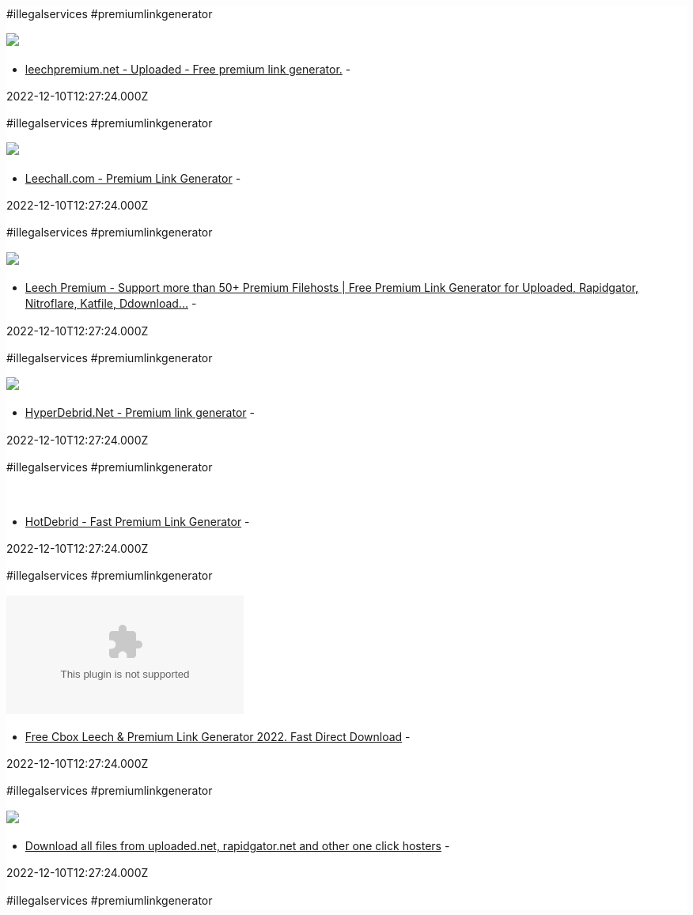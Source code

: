 #illegalservices #premiumlinkgenerator

![](https://rdl.ink/render/https%3A%2F%2Fleechpremium.net%2Fuploaded)

- [leechpremium.net - Uploaded - Free premium link generator.](https://leechpremium.net/uploaded) - 

2022-12-10T12:27:24.000Z

#illegalservices #premiumlinkgenerator

![](https://leechall.com/img/logo.png)

- [Leechall.com - Premium Link Generator](https://leechall.com) - 

2022-12-10T12:27:24.000Z

#illegalservices #premiumlinkgenerator

![](https://rdl.ink/render/https%3A%2F%2Fleechpremium.link)

- [Leech Premium - Support more than 50+ Premium Filehosts | Free Premium Link Generator for Uploaded, Rapidgator, Nitroflare, Katfile, Ddownload...](https://leechpremium.link) - 

2022-12-10T12:27:24.000Z

#illegalservices #premiumlinkgenerator

![](https://rdl.ink/render/https%3A%2F%2Fhyperdebrid.net)

- [HyperDebrid.Net - Premium link generator](https://hyperdebrid.net) - 

2022-12-10T12:27:24.000Z

#illegalservices #premiumlinkgenerator

![]()

- [HotDebrid - Fast Premium Link Generator](https://hotdebrid.com) - 

2022-12-10T12:27:24.000Z

#illegalservices #premiumlinkgenerator

![](https://rdl.ink/render/https%3A%2F%2Fgrab8.com)

- [Free Cbox Leech & Premium Link Generator 2022. Fast Direct Download](https://grab8.com) - 

2022-12-10T12:27:24.000Z

#illegalservices #premiumlinkgenerator

![](https://rdl.ink/render/https%3A%2F%2Flinkifier.com%2Flanding)

- [Download all files from uploaded.net, rapidgator.net and other one click hosters](https://linkifier.com/landing) - 

2022-12-10T12:27:24.000Z

#illegalservices #premiumlinkgenerator

